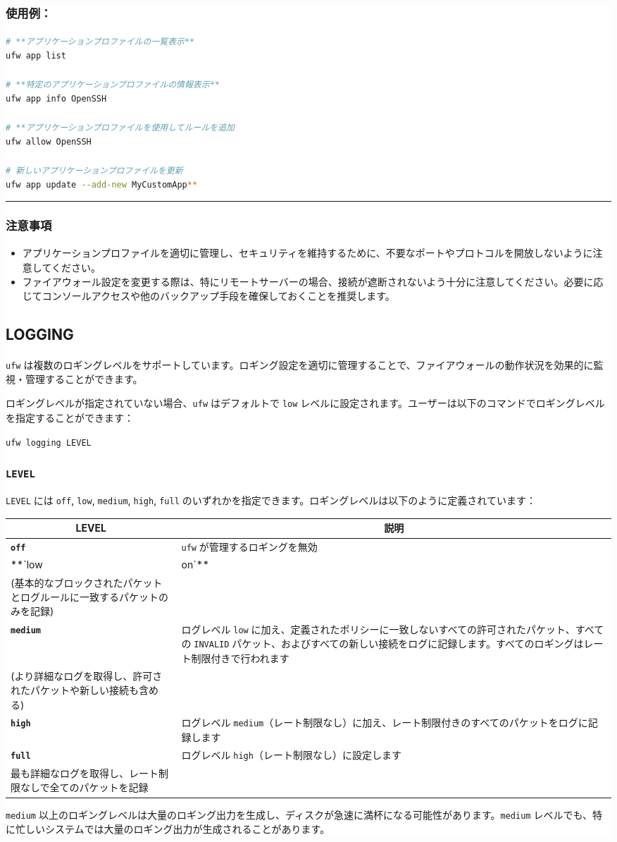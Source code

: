 ### **使用例：**

```bash frame="none"
# **アプリケーションプロファイルの一覧表示**
ufw app list

# **特定のアプリケーションプロファイルの情報表示**
ufw app info OpenSSH

# **アプリケーションプロファイルを使用してルールを追加
ufw allow OpenSSH

# 新しいアプリケーションプロファイルを更新
ufw app update --add-new MyCustomApp**
```

---

### **注意事項**

- アプリケーションプロファイルを適切に管理し、セキュリティを維持するために、不要なポートやプロトコルを開放しないように注意してください。
- ファイアウォール設定を変更する際は、特にリモートサーバーの場合、接続が遮断されないよう十分に注意してください。必要に応じてコンソールアクセスや他のバックアップ手段を確保しておくことを推奨します。

## **LOGGING**

`ufw` は複数のロギングレベルをサポートしています。ロギング設定を適切に管理することで、ファイアウォールの動作状況を効果的に監視・管理することができます。

ロギングレベルが指定されていない場合、`ufw` はデフォルトで `low` レベルに設定されます。ユーザーは以下のコマンドでロギングレベルを指定することができます：

```bash frame="none"
ufw logging LEVEL
```

### `LEVEL`

`LEVEL` には `off`, `low`, `medium`, `high`, `full` のいずれかを指定できます。ロギングレベルは以下のように定義されています：

| LEVEL | 説明 |
| --- | --- |
| **`off`** | `ufw` が管理するロギングを無効 |
| **`low | on`**   | 定義されたポリシーに一致しないすべてのブロックされたパケット（レート制限付き）およびロギングされたルールに一致するパケットをログに記録
(基本的なブロックされたパケットとログルールに一致するパケットのみを記録) |
| **`medium`** | ログレベル `low` に加え、定義されたポリシーに一致しないすべての許可されたパケット、すべての `INVALID` パケット、およびすべての新しい接続をログに記録します。すべてのロギングはレート制限付きで行われます
(より詳細なログを取得し、許可されたパケットや新しい接続も含める) |
| **`high`** | ログレベル `medium`（レート制限なし）に加え、レート制限付きのすべてのパケットをログに記録します |
| **`full`** | ログレベル `high`（レート制限なし）に設定します
最も詳細なログを取得し、レート制限なしで全てのパケットを記録 |

`medium` 以上のロギングレベルは大量のロギング出力を生成し、ディスクが急速に満杯になる可能性があります。`medium` レベルでも、特に忙しいシステムでは大量のロギング出力が生成されることがあります。
